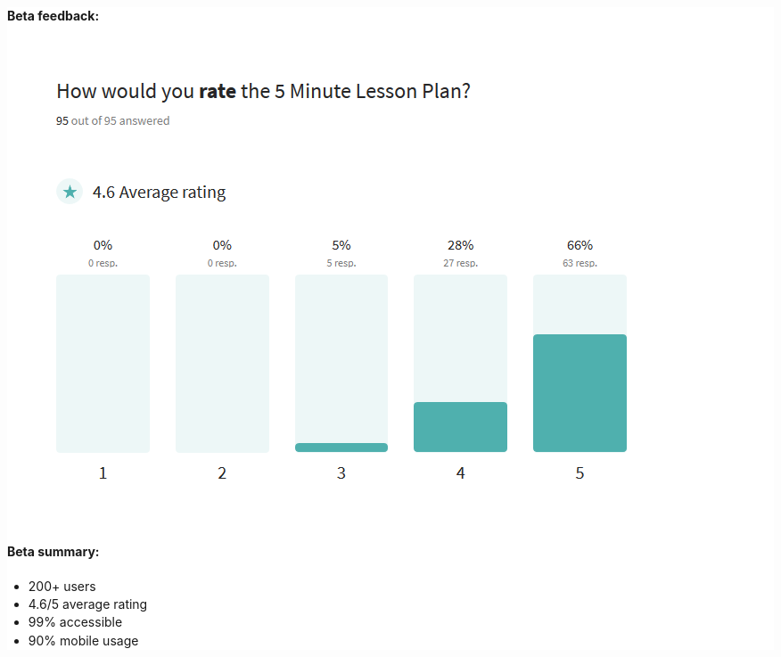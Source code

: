 <h4 class="img-grid-title">
	Beta feedback:
</h4>

<div class="auto-grid">
<div class="">

![Feedback results showing 4.6/5 stars on average](./images/5mlp/5mlp_feedback.png)

</div>
<div class="shrink">

<div class="box">
	<h4>
		Beta summary: 
	</h4> 
	<ul>
		<li>200+ users</li>
		<li>4.6/5 average rating</li>
		<li>99% accessible</li>
		<li>90% mobile usage</li>
	</ul>
</div>

</div>
</div>
